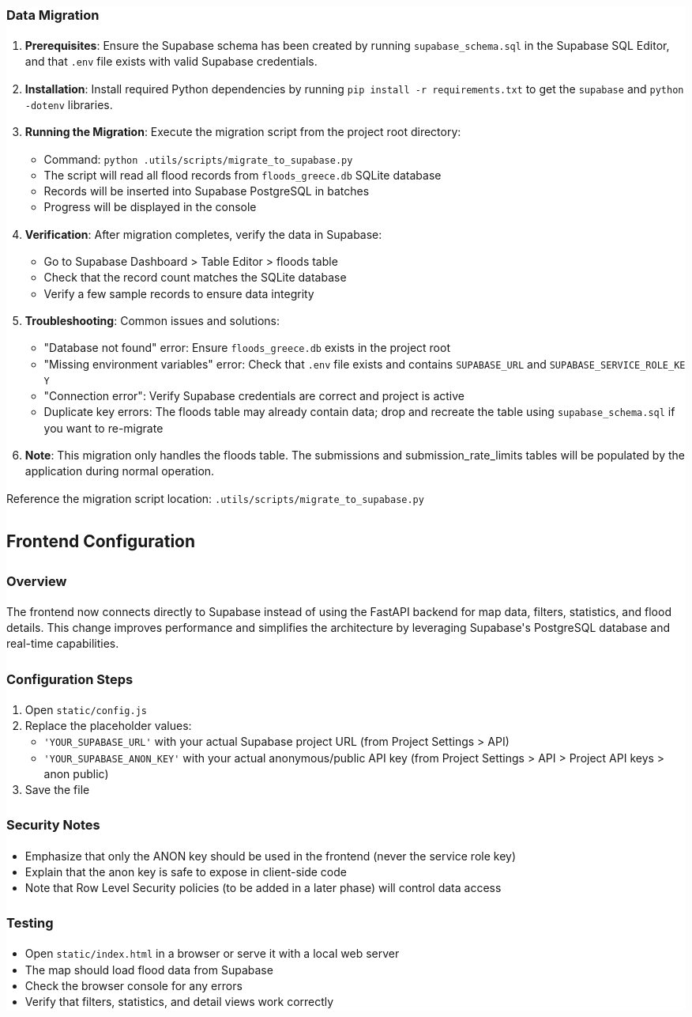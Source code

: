 ### Data Migration

1. **Prerequisites**: Ensure the Supabase schema has been created by running `supabase_schema.sql` in the Supabase SQL Editor, and that `.env` file exists with valid Supabase credentials.

2. **Installation**: Install required Python dependencies by running `pip install -r requirements.txt` to get the `supabase` and `python-dotenv` libraries.

3. **Running the Migration**: Execute the migration script from the project root directory:
   - Command: `python .utils/scripts/migrate_to_supabase.py`
   - The script will read all flood records from `floods_greece.db` SQLite database
   - Records will be inserted into Supabase PostgreSQL in batches
   - Progress will be displayed in the console

4. **Verification**: After migration completes, verify the data in Supabase:
   - Go to Supabase Dashboard > Table Editor > floods table
   - Check that the record count matches the SQLite database
   - Verify a few sample records to ensure data integrity

5. **Troubleshooting**: Common issues and solutions:
   - "Database not found" error: Ensure `floods_greece.db` exists in the project root
   - "Missing environment variables" error: Check that `.env` file exists and contains `SUPABASE_URL` and `SUPABASE_SERVICE_ROLE_KEY`
   - "Connection error": Verify Supabase credentials are correct and project is active
   - Duplicate key errors: The floods table may already contain data; drop and recreate the table using `supabase_schema.sql` if you want to re-migrate

6. **Note**: This migration only handles the floods table. The submissions and submission_rate_limits tables will be populated by the application during normal operation.

Reference the migration script location: `.utils/scripts/migrate_to_supabase.py`

## Frontend Configuration

### Overview
The frontend now connects directly to Supabase instead of using the FastAPI backend for map data, filters, statistics, and flood details. This change improves performance and simplifies the architecture by leveraging Supabase's PostgreSQL database and real-time capabilities.

### Configuration Steps
1. Open `static/config.js`
2. Replace the placeholder values:
   - `'YOUR_SUPABASE_URL'` with your actual Supabase project URL (from Project Settings > API)
   - `'YOUR_SUPABASE_ANON_KEY'` with your actual anonymous/public API key (from Project Settings > API > Project API keys > anon public)
3. Save the file

### Security Notes
- Emphasize that only the ANON key should be used in the frontend (never the service role key)
- Explain that the anon key is safe to expose in client-side code
- Note that Row Level Security policies (to be added in a later phase) will control data access

### Testing
- Open `static/index.html` in a browser or serve it with a local web server
- The map should load flood data from Supabase
- Check the browser console for any errors
- Verify that filters, statistics, and detail views work correctly
